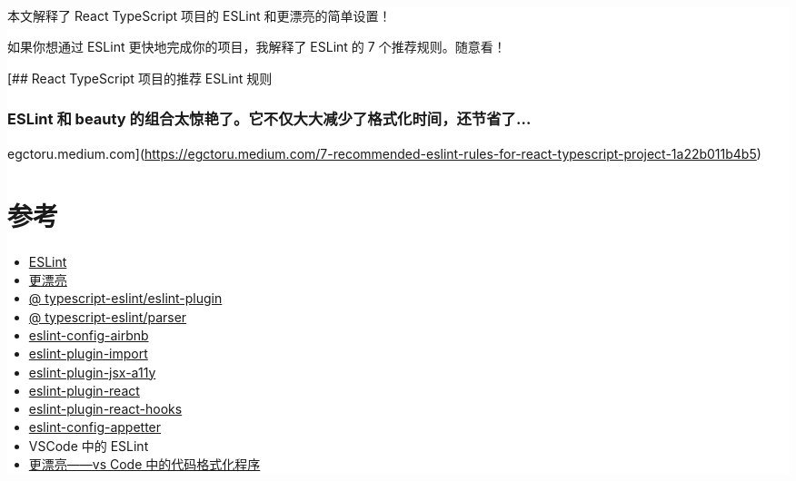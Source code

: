 本文解释了 React TypeScript 项目的 ESLint 和更漂亮的简单设置！

如果你想通过 ESLint 更快地完成你的项目，我解释了 ESLint 的 7 个推荐规则。随意看！

[](https://egctoru.medium.com/7-recommended-eslint-rules-for-react-typescript-project-1a22b011b4b5) [## React TypeScript 项目的推荐 ESLint 规则

### ESLint 和 beauty 的组合太惊艳了。它不仅大大减少了格式化时间，还节省了…

egctoru.medium.com](https://egctoru.medium.com/7-recommended-eslint-rules-for-react-typescript-project-1a22b011b4b5) 

# 参考

*   [ESLint](https://eslint.org/)
*   [更漂亮](https://prettier.io/)
*   [@ typescript-eslint/eslint-plugin](https://github.com/typescript-eslint/typescript-eslint/tree/main/packages/eslint-plugin)
*   [@ typescript-eslint/parser](https://github.com/typescript-eslint/typescript-eslint/tree/main/packages/parser)
*   [eslint-config-airbnb](https://www.npmjs.com/package/eslint-config-airbnb)
*   [eslint-plugin-import](https://www.npmjs.com/package/eslint-plugin-import)
*   [eslint-plugin-jsx-a11y](https://www.npmjs.com/package/eslint-plugin-jsx-a11y)
*   [eslint-plugin-react](https://github.com/jsx-eslint/eslint-plugin-react)
*   [eslint-plugin-react-hooks](https://www.npmjs.com/package/eslint-plugin-react-hooks)
*   [eslint-config-appetter](https://github.com/prettier/eslint-config-prettier)
*   VSCode 中的 ESLint
*   [更漂亮——vs Code 中的代码格式化程序](https://marketplace.visualstudio.com/items?itemName=esbenp.prettier-vscode)